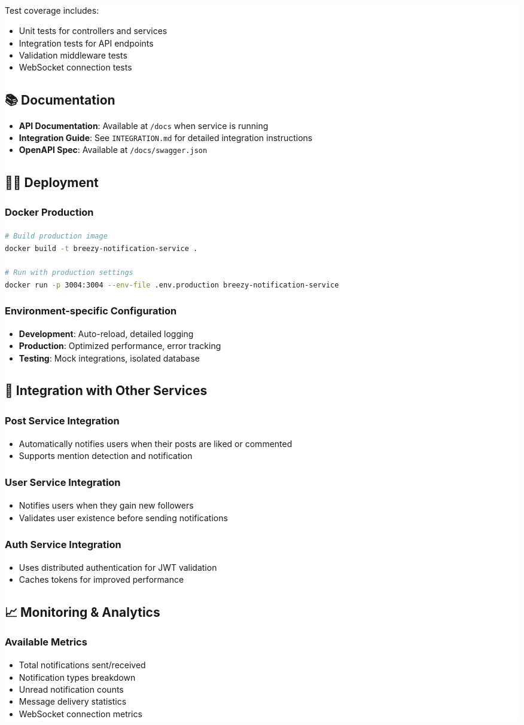Test coverage includes:
- Unit tests for controllers and services
- Integration tests for API endpoints
- Validation middleware tests
- WebSocket connection tests

## 📚 Documentation

- **API Documentation**: Available at `/docs` when service is running
- **Integration Guide**: See `INTEGRATION.md` for detailed integration instructions
- **OpenAPI Spec**: Available at `/docs/swagger.json`

## 🏃‍♂️ Deployment

### Docker Production
```bash
# Build production image
docker build -t breezy-notification-service .

# Run with production settings
docker run -p 3004:3004 --env-file .env.production breezy-notification-service
```

### Environment-specific Configuration
- **Development**: Auto-reload, detailed logging
- **Production**: Optimized performance, error tracking
- **Testing**: Mock integrations, isolated database

## 🤝 Integration with Other Services

### Post Service Integration
- Automatically notifies users when their posts are liked or commented
- Supports mention detection and notification

### User Service Integration  
- Notifies users when they gain new followers
- Validates user existence before sending notifications

### Auth Service Integration
- Uses distributed authentication for JWT validation
- Caches tokens for improved performance

## 📈 Monitoring & Analytics

### Available Metrics
- Total notifications sent/received
- Notification types breakdown
- Unread notification counts
- Message delivery statistics
- WebSocket connection metrics
